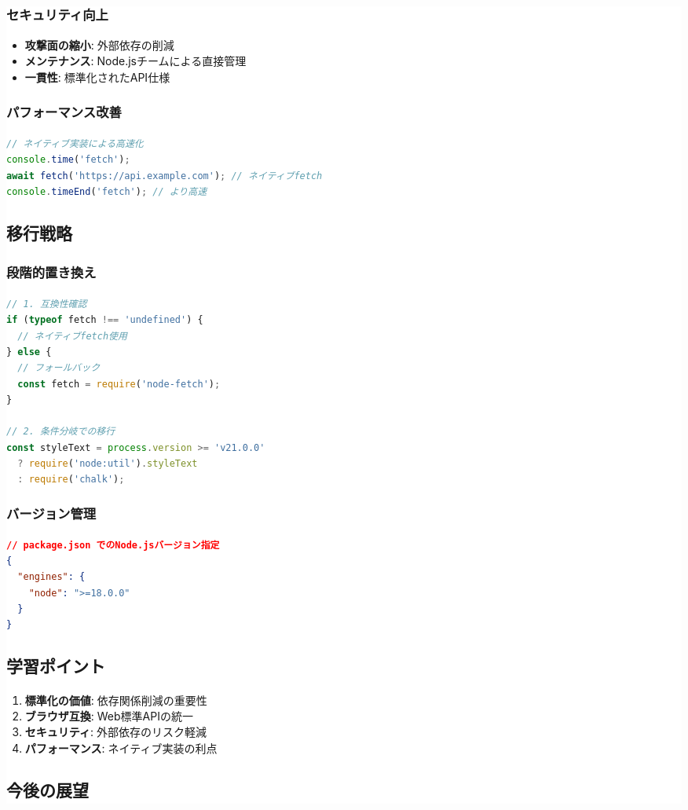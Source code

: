 ### セキュリティ向上
- **攻撃面の縮小**: 外部依存の削減
- **メンテナンス**: Node.jsチームによる直接管理
- **一貫性**: 標準化されたAPI仕様

### パフォーマンス改善
```javascript
// ネイティブ実装による高速化
console.time('fetch');
await fetch('https://api.example.com'); // ネイティブfetch
console.timeEnd('fetch'); // より高速
```

## 移行戦略

### 段階的置き換え
```javascript
// 1. 互換性確認
if (typeof fetch !== 'undefined') {
  // ネイティブfetch使用
} else {
  // フォールバック
  const fetch = require('node-fetch');
}

// 2. 条件分岐での移行
const styleText = process.version >= 'v21.0.0' 
  ? require('node:util').styleText
  : require('chalk');
```

### バージョン管理
```json
// package.json でのNode.jsバージョン指定
{
  "engines": {
    "node": ">=18.0.0"
  }
}
```

## 学習ポイント

1. **標準化の価値**: 依存関係削減の重要性
2. **ブラウザ互換**: Web標準APIの統一
3. **セキュリティ**: 外部依存のリスク軽減
4. **パフォーマンス**: ネイティブ実装の利点

## 今後の展望
